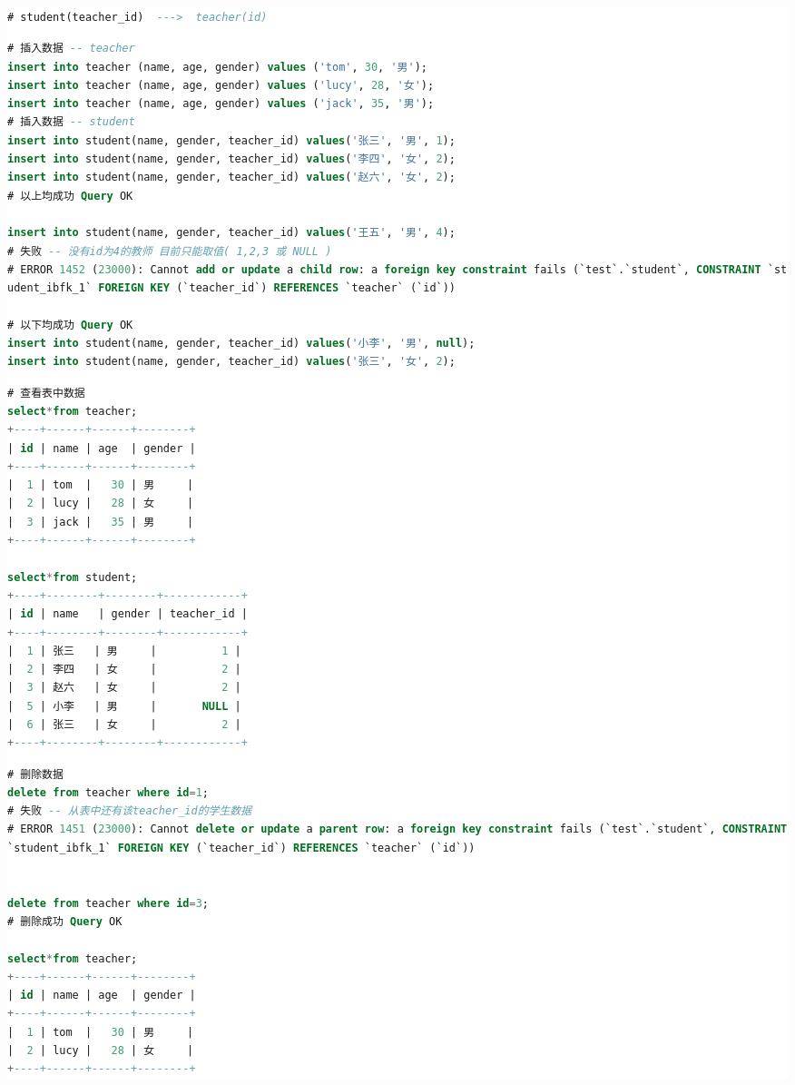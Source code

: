```sql
# student(teacher_id)  --->  teacher(id)
```

```sql
# 插入数据 -- teacher
insert into teacher (name, age, gender) values ('tom', 30, '男');
insert into teacher (name, age, gender) values ('lucy', 28, '女');
insert into teacher (name, age, gender) values ('jack', 35, '男');
# 插入数据 -- student
insert into student(name, gender, teacher_id) values('张三', '男', 1);
insert into student(name, gender, teacher_id) values('李四', '女', 2);
insert into student(name, gender, teacher_id) values('赵六', '女', 2);
# 以上均成功 Query OK

insert into student(name, gender, teacher_id) values('王五', '男', 4);
# 失败 -- 没有id为4的教师 目前只能取值( 1,2,3 或 NULL )
# ERROR 1452 (23000): Cannot add or update a child row: a foreign key constraint fails (`test`.`student`, CONSTRAINT `student_ibfk_1` FOREIGN KEY (`teacher_id`) REFERENCES `teacher` (`id`))

# 以下均成功 Query OK
insert into student(name, gender, teacher_id) values('小李', '男', null);
insert into student(name, gender, teacher_id) values('张三', '女', 2);
```

```sql
# 查看表中数据
select*from teacher;
+----+------+------+--------+
| id | name | age  | gender |
+----+------+------+--------+
|  1 | tom  |   30 | 男     |
|  2 | lucy |   28 | 女     |
|  3 | jack |   35 | 男     |
+----+------+------+--------+

select*from student;
+----+--------+--------+------------+
| id | name   | gender | teacher_id |
+----+--------+--------+------------+
|  1 | 张三   | 男     |          1 |
|  2 | 李四   | 女     |          2 |
|  3 | 赵六   | 女     |          2 |
|  5 | 小李   | 男     |       NULL |
|  6 | 张三   | 女     |          2 |
+----+--------+--------+------------+
```

```sql
# 删除数据
delete from teacher where id=1;
# 失败 -- 从表中还有该teacher_id的学生数据
# ERROR 1451 (23000): Cannot delete or update a parent row: a foreign key constraint fails (`test`.`student`, CONSTRAINT `student_ibfk_1` FOREIGN KEY (`teacher_id`) REFERENCES `teacher` (`id`))


delete from teacher where id=3;
# 删除成功 Query OK

select*from teacher;
+----+------+------+--------+
| id | name | age  | gender |
+----+------+------+--------+
|  1 | tom  |   30 | 男     |
|  2 | lucy |   28 | 女     |
+----+------+------+--------+
```